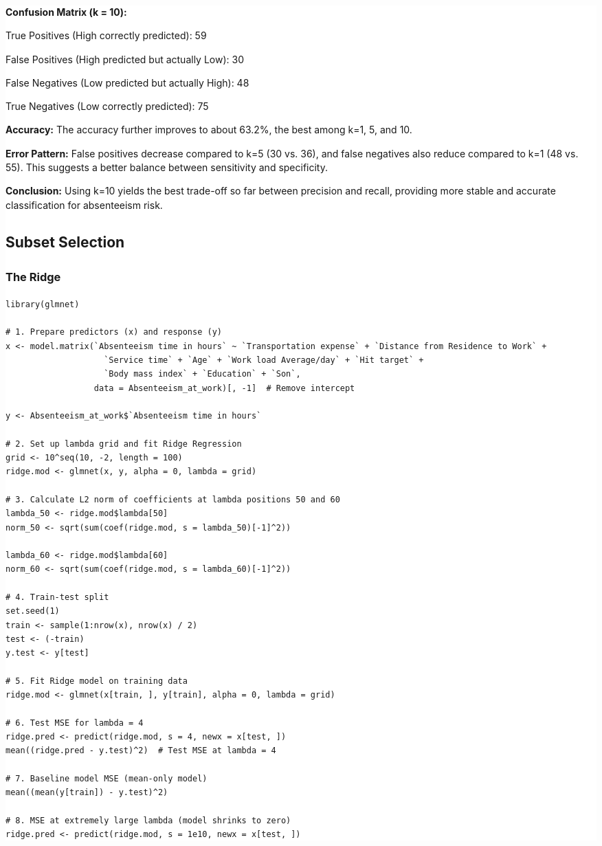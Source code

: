 **Confusion Matrix (k = 10):**

True Positives (High correctly predicted): 59

False Positives (High predicted but actually Low): 30

False Negatives (Low predicted but actually High): 48

True Negatives (Low correctly predicted): 75

**Accuracy:**
The accuracy further improves to about 63.2%, the best among k=1, 5, and 10.

**Error Pattern:**
False positives decrease compared to k=5 (30 vs. 36), and false negatives also reduce compared to k=1 (48 vs. 55). This suggests a better balance between sensitivity and specificity.

**Conclusion:**
Using k=10 yields the best trade-off so far between precision and recall, providing more stable and accurate classification for absenteeism risk.


## **Subset Selection**

### **The Ridge**

```{r}
library(glmnet)

# 1. Prepare predictors (x) and response (y)
x <- model.matrix(`Absenteeism time in hours` ~ `Transportation expense` + `Distance from Residence to Work` +
                    `Service time` + `Age` + `Work load Average/day` + `Hit target` +
                    `Body mass index` + `Education` + `Son`,
                  data = Absenteeism_at_work)[, -1]  # Remove intercept

y <- Absenteeism_at_work$`Absenteeism time in hours`

# 2. Set up lambda grid and fit Ridge Regression
grid <- 10^seq(10, -2, length = 100)
ridge.mod <- glmnet(x, y, alpha = 0, lambda = grid)

# 3. Calculate L2 norm of coefficients at lambda positions 50 and 60
lambda_50 <- ridge.mod$lambda[50]
norm_50 <- sqrt(sum(coef(ridge.mod, s = lambda_50)[-1]^2))

lambda_60 <- ridge.mod$lambda[60]
norm_60 <- sqrt(sum(coef(ridge.mod, s = lambda_60)[-1]^2))

# 4. Train-test split
set.seed(1)
train <- sample(1:nrow(x), nrow(x) / 2)
test <- (-train)
y.test <- y[test]

# 5. Fit Ridge model on training data
ridge.mod <- glmnet(x[train, ], y[train], alpha = 0, lambda = grid)

# 6. Test MSE for lambda = 4
ridge.pred <- predict(ridge.mod, s = 4, newx = x[test, ])
mean((ridge.pred - y.test)^2)  # Test MSE at lambda = 4

# 7. Baseline model MSE (mean-only model)
mean((mean(y[train]) - y.test)^2)

# 8. MSE at extremely large lambda (model shrinks to zero)
ridge.pred <- predict(ridge.mod, s = 1e10, newx = x[test, ])
```